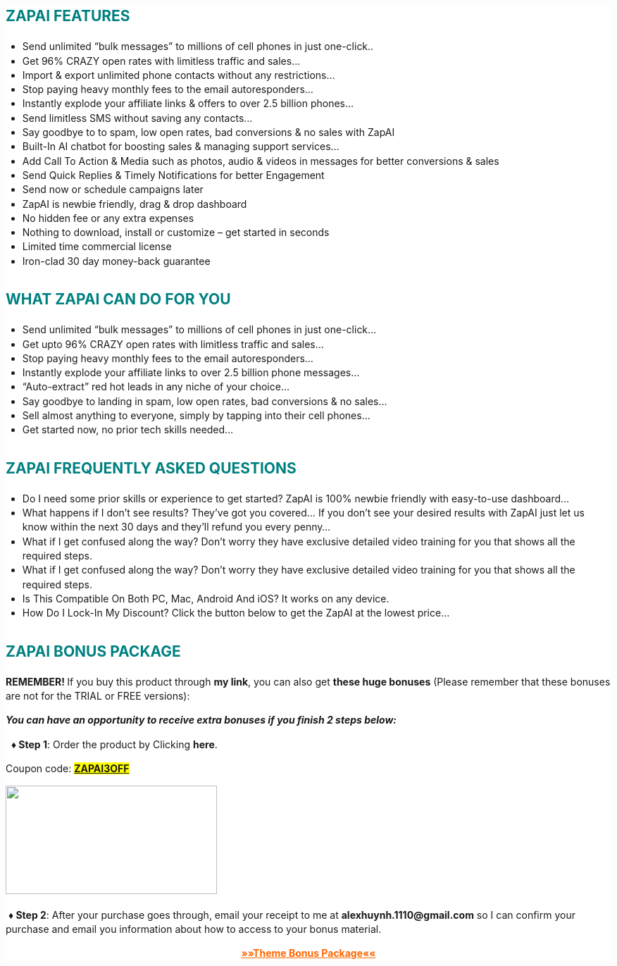 <h2 class="review-box-header"><strong><span style="color: #008080;">ZAPAI FEATURES</span></strong></h2>
<ul>
	<li>Send unlimited “bulk messages” to millions of cell phones in just one-click..</li>
	<li>Get 96% CRAZY open rates with limitless traffic and sales…</li>
	<li>Import &amp; export unlimited phone contacts without any restrictions…</li>
	<li>Stop paying heavy monthly fees to the email autoresponders…</li>
	<li>Instantly explode your affiliate links &amp; offers to over 2.5 billion phones…</li>
	<li>Send limitless SMS without saving any contacts…</li>
	<li>Say goodbye to to spam, low open rates, bad conversions &amp; no sales with ZapAI</li>
	<li>Built-In AI chatbot for boosting sales &amp; managing support services…</li>
	<li>Add Call To Action &amp; Media such as photos, audio &amp; videos in messages for better conversions &amp; sales</li>
	<li>Send Quick Replies &amp; Timely Notifications for better Engagement</li>
	<li>Send now or schedule campaigns later</li>
	<li>ZapAI is newbie friendly, drag &amp; drop dashboard</li>
	<li>No hidden fee or any extra expenses</li>
	<li>Nothing to download, install or customize – get started in seconds</li>
	<li>Limited time commercial license</li>
	<li>Iron-clad 30 day money-back guarantee</li>
</ul>
<h2><strong><span style="color: #008080;">WHAT ZAPAI CAN DO FOR YOU</span></strong></h2>
<ul>
	<li>Send unlimited “bulk messages” to millions of cell phones in just one-click…</li>
	<li>Get upto 96% CRAZY open rates with limitless traffic and sales…</li>
	<li>Stop paying heavy monthly fees to the email autoresponders…</li>
	<li>Instantly explode your affiliate links to over 2.5 billion phone messages…</li>
	<li>“Auto-extract” red hot leads in any niche of your choice…</li>
	<li>Say goodbye to landing in spam, low open rates, bad conversions &amp; no sales…</li>
	<li>Sell almost anything to everyone, simply by tapping into their cell phones…</li>
	<li>Get started now, no prior tech skills needed…</li>
</ul>
<h2><span style="color: #008080;"><strong>ZAPAI FREQUENTLY ASKED QUESTIONS</strong></span></h2>
<ul>
	<li>Do I need some prior skills or experience to get started? ZapAI is 100% newbie friendly with easy-to-use dashboard…</li>
	<li>What happens if I don’t see results? They’ve got you covered… If you don’t see your desired results with ZapAI just let us know within the next 30 days and they’ll refund you every penny…</li>
	<li>What if I get confused along the way? Don’t worry they have exclusive detailed video training for you that shows all the required steps.</li>
	<li>What if I get confused along the way? Don’t worry they have exclusive detailed video training for you that shows all the required steps.</li>
	<li>Is This Compatible On Both PC, Mac, Android And iOS? It works on any device.</li>
	<li>How Do I Lock-In My Discount? Click the button below to get the ZapAI at the lowest price…</li>
</ul>
<h2><span style="color: #008080;"><b>ZAPAI BONUS PACKAGE</b></span></h2>
<p><strong><span class="wc-shortcodes-highlight wc-shortcodes-highlight-yellow ">REMEMBER! </span></strong><span class="wc-shortcodes-highlight wc-shortcodes-highlight-yellow ">I</span>f you buy this product through <strong>my link</strong>, you can also get <strong>these huge bonuses</strong> (Please remember that these bonuses are not for the TRIAL or FREE versions):</p>
<p><em><strong>You can have an opportunity to receive extra bonuses if you finish 2 steps below:</strong></em></p>
<p>  <strong>♦ Step 1</strong>: Order the product by Clicking <strong>here</strong>.</p>
<p>Coupon code: <a href="https://warriorplus.com/o2/a/kyp1l5/0/4U" target="_blank" rel="nofollow noopener noreferrer"><span style="background-color: #ffff00;"><strong>ZAPAI3OFF</strong></span></a></p>
<p><a href="https://warriorplus.com/o2/a/kyp1l5/0/4U" target="_blank" rel="nofollow noopener noreferrer"><img class="aligncenter size-medium wp-image-26" src="https://4u-review.com/wp-content/uploads/2021/07/Coupon-8-300x154.png" alt="" width="300" height="154" /></a></p>
<p> <strong>♦ Step 2</strong>: After your purchase goes through, email your receipt to me at <strong>alexhuynh.1110@gmail.com</strong> so I can confirm your purchase and email you information about how to access to your bonus material.</p>
<p style="text-align: center;"><span style="color: #ff6600;"><strong><a style="color: #ff6600;" href="https://review-oto.com/theme-bonuses/" target="_blank" rel="nofollow noopener noreferrer">»»Theme Bonus Package««</a></strong></span></p>